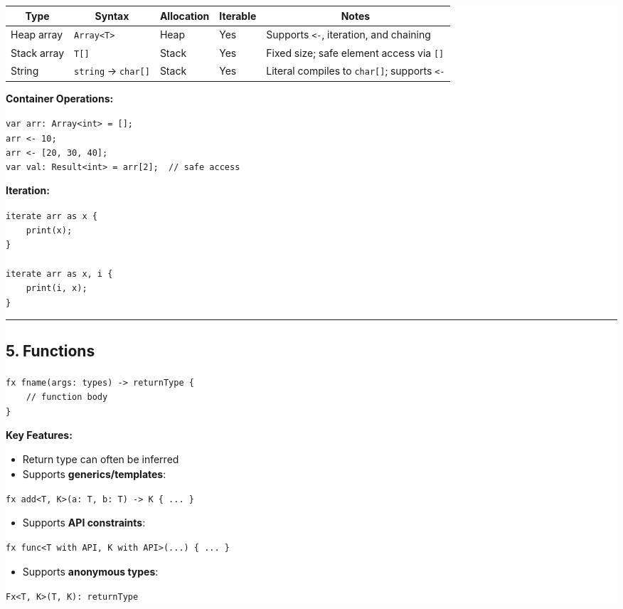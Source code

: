 | Type        | Syntax              | Allocation | Iterable | Notes                                       |
| ----------- | ------------------- | ---------- | -------- | ------------------------------------------- |
| Heap array  | `Array<T>`          | Heap       | Yes      | Supports `<-`, iteration, and chaining      |
| Stack array | `T[]`               | Stack      | Yes      | Fixed size; safe element access via `[]`    |
| String      | `string` → `char[]` | Stack      | Yes      | Literal compiles to `char[]`; supports `<-` |

**Container Operations:**

```bpl
var arr: Array<int> = [];
arr <- 10;
arr <- [20, 30, 40];
var val: Result<int> = arr[2];  // safe access
```

**Iteration:**

```bpl
iterate arr as x {
    print(x);
}

iterate arr as x, i {
    print(i, x);
}
```

---

## 5. Functions

```bpl
fx fname(args: types) -> returnType {
    // function body
}
```

**Key Features:**

* Return type can often be inferred
* Supports **generics/templates**:

```bpl
fx add<T, K>(a: T, b: T) -> K { ... }
```

* Supports **API constraints**:

```bpl
fx func<T with API, K with API>(...) { ... }
```

* Supports **anonymous types**:

```bpl
Fx<T, K>(T, K): returnType
```
